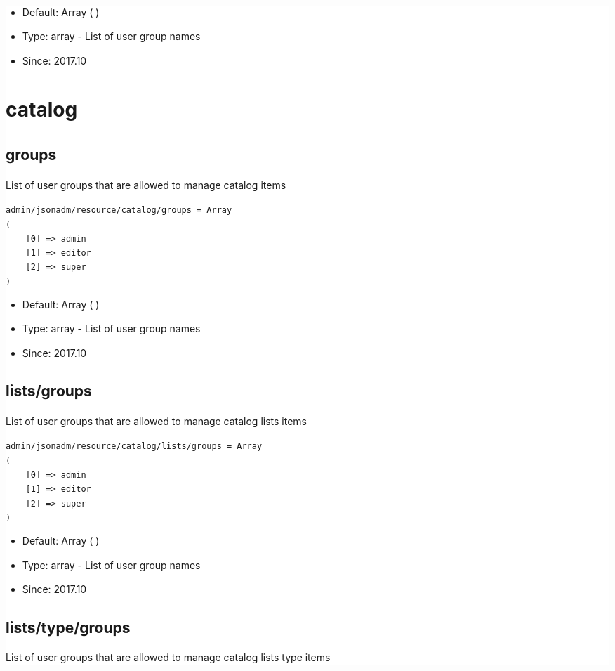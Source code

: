 * Default: Array
(
)

* Type: array - List of user group names
* Since: 2017.10


# catalog
## groups

List of user groups that are allowed to manage catalog items

```
admin/jsonadm/resource/catalog/groups = Array
(
    [0] => admin
    [1] => editor
    [2] => super
)
```

* Default: Array
(
)

* Type: array - List of user group names
* Since: 2017.10


## lists/groups

List of user groups that are allowed to manage catalog lists items

```
admin/jsonadm/resource/catalog/lists/groups = Array
(
    [0] => admin
    [1] => editor
    [2] => super
)
```

* Default: Array
(
)

* Type: array - List of user group names
* Since: 2017.10


## lists/type/groups

List of user groups that are allowed to manage catalog lists type items
